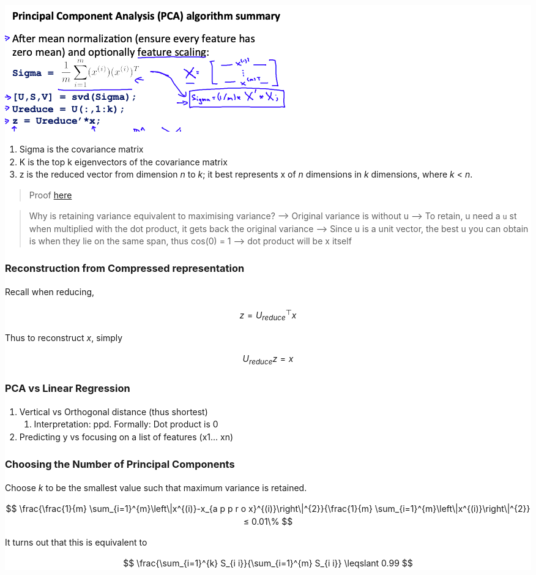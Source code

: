 ![PCA algorithm](/assets/img/2019-12-09-coursera-ml-notes/pca-algorithm.png)
1. Sigma is the covariance matrix
2. K is the top k eigenvectors of the covariance matrix
3. z is the reduced vector from dimension _n_ to _k_; it best represents x of _n_ dimensions in _k_ dimensions, where _k_ < _n_.

> Proof [here](http://cs229.stanford.edu/notes/cs229-notes10.pdf)

> Why is retaining variance equivalent to maximising variance? --> Original variance is without u --> To retain, u need a `u` st when multiplied with the dot product, it gets back the original variance --> Since u is a unit vector, the best u you can obtain is when they lie on the same span, thus cos(0) = 1 --> dot product will be x itself

### Reconstruction from Compressed representation

Recall when reducing,

$$
z = U^{\top}_{reduce}x
$$

Thus to reconstruct _x_, simply

$$
U_{reduce}z = x
$$

### PCA vs Linear Regression
1. Vertical vs Orthogonal distance (thus shortest)
   1. Interpretation: ppd. Formally: Dot product is 0
2. Predicting y vs focusing on a list of features (x1... xn)

### Choosing the Number of Principal Components
Choose _k_ to be the smallest value such that maximum variance is retained.

$$
\frac{\frac{1}{m} \sum_{i=1}^{m}\left\|x^{(i)}-x_{a p p r o x}^{(i)}\right\|^{2}}{\frac{1}{m} \sum_{i=1}^{m}\left\|x^{(i)}\right\|^{2}} ≤ 0.01\%
$$

It turns out that this is equivalent to

$$
\frac{\sum_{i=1}^{k} S_{i i}}{\sum_{i=1}^{m} S_{i i}} \leqslant 0.99
$$
